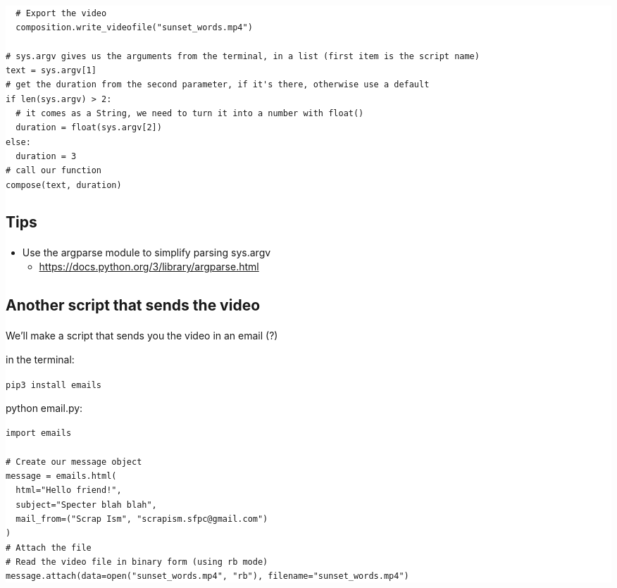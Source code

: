       # Export the video
      composition.write_videofile("sunset_words.mp4")
    
    # sys.argv gives us the arguments from the terminal, in a list (first item is the script name)
    text = sys.argv[1]
    # get the duration from the second parameter, if it's there, otherwise use a default
    if len(sys.argv) > 2:
      # it comes as a String, we need to turn it into a number with float()
      duration = float(sys.argv[2])
    else:
      duration = 3
    # call our function
    compose(text, duration)
    



## Tips
- Use the argparse module to simplify parsing sys.argv
  - https://docs.python.org/3/library/argparse.html


## Another script that sends the video

We’ll make a script that sends you the video in an email (?)

in the terminal:

    pip3 install emails

python email.py:

    import emails
    
    # Create our message object 
    message = emails.html(
      html="Hello friend!", 
      subject="Specter blah blah", 
      mail_from=("Scrap Ism", "scrapism.sfpc@gmail.com")
    )
    # Attach the file
    # Read the video file in binary form (using rb mode)
    message.attach(data=open("sunset_words.mp4", "rb"), filename="sunset_words.mp4")
    